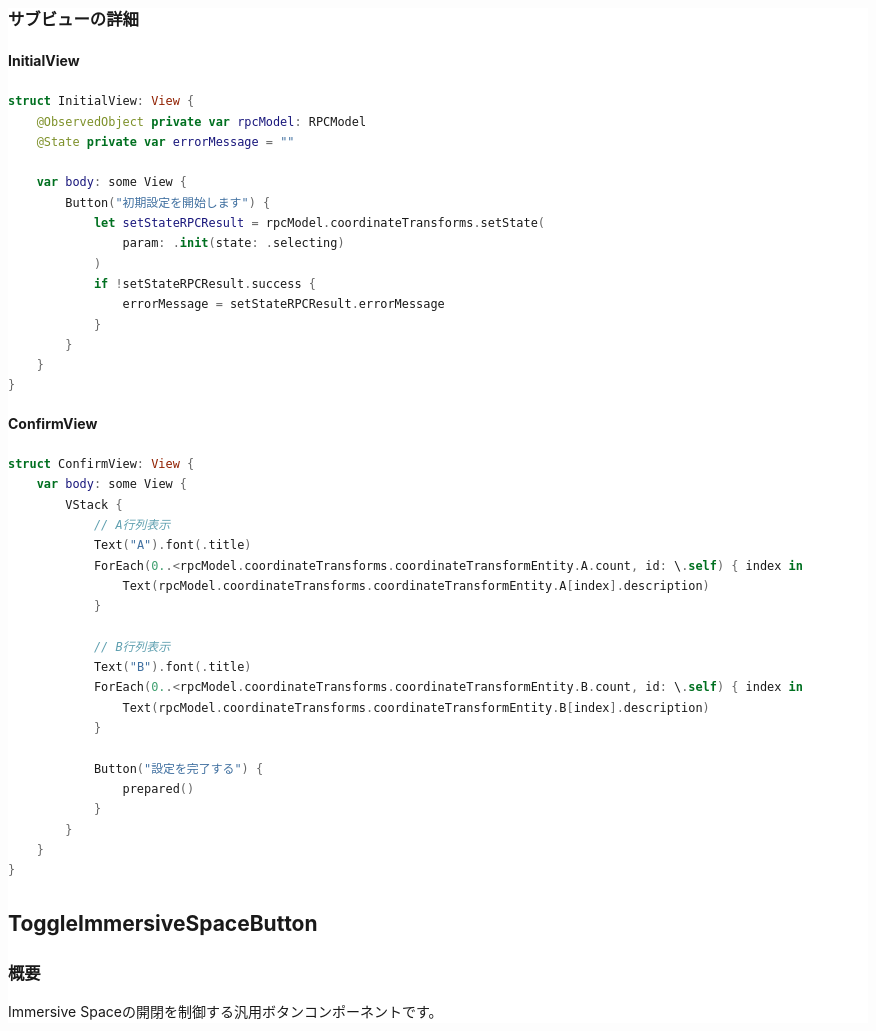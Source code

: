 ### サブビューの詳細

#### InitialView
```swift
struct InitialView: View {
    @ObservedObject private var rpcModel: RPCModel
    @State private var errorMessage = ""
    
    var body: some View {
        Button("初期設定を開始します") {
            let setStateRPCResult = rpcModel.coordinateTransforms.setState(
                param: .init(state: .selecting)
            )
            if !setStateRPCResult.success {
                errorMessage = setStateRPCResult.errorMessage
            }
        }
    }
}
```

#### ConfirmView
```swift
struct ConfirmView: View {
    var body: some View {
        VStack {
            // A行列表示
            Text("A").font(.title)
            ForEach(0..<rpcModel.coordinateTransforms.coordinateTransformEntity.A.count, id: \.self) { index in
                Text(rpcModel.coordinateTransforms.coordinateTransformEntity.A[index].description)
            }
            
            // B行列表示
            Text("B").font(.title)
            ForEach(0..<rpcModel.coordinateTransforms.coordinateTransformEntity.B.count, id: \.self) { index in
                Text(rpcModel.coordinateTransforms.coordinateTransformEntity.B[index].description)
            }
            
            Button("設定を完了する") {
                prepared()
            }
        }
    }
}
```

## ToggleImmersiveSpaceButton

### 概要
Immersive Spaceの開閉を制御する汎用ボタンコンポーネントです。
